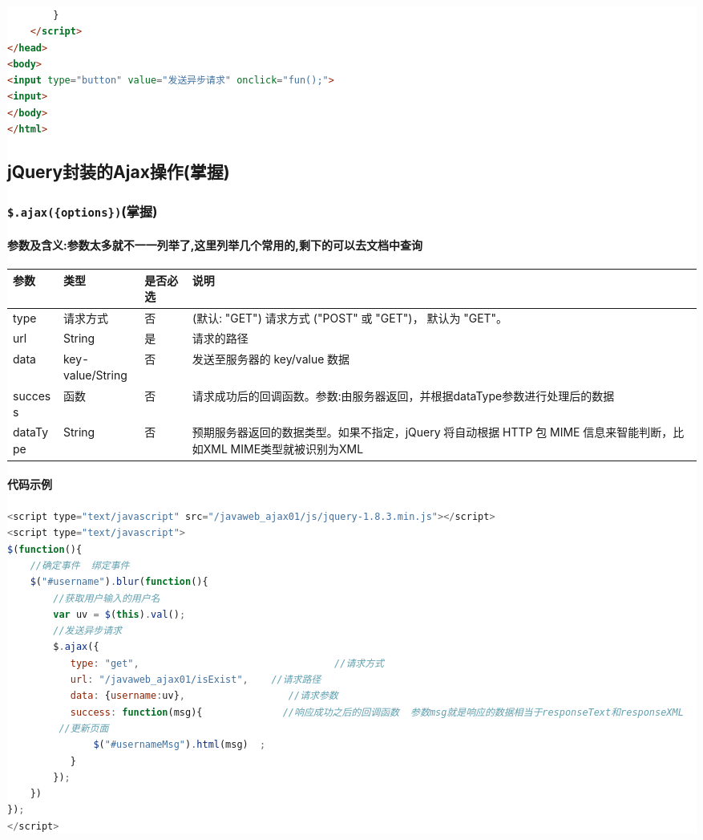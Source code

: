 ```html
        }
    </script>
</head>
<body>
<input type="button" value="发送异步请求" onclick="fun();">
<input>
</body>
</html>
```

## jQuery封装的Ajax操作(掌握)
### `$.ajax({options})`(掌握)
#### 参数及含义:参数太多就不一一列举了,这里列举几个常用的,剩下的可以去文档中查询

| 参数    | 类型    | 是否必选     | 说明     |
| :------------- | :------------- | :------------- | :------------- |
| type    | 请求方式  | 否  | (默认: "GET") 请求方式 ("POST" 或 "GET")， 默认为 "GET"。   |
| url     | String       |   是     | 请求的路径        |
| data    | key-value/String  | 否  |发送至服务器的 key/value 数据 |
| success | 函数  | 否  | 请求成功后的回调函数。参数:由服务器返回，并根据dataType参数进行处理后的数据  |
| dataType| String  | 否  | 预期服务器返回的数据类型。如果不指定，jQuery 将自动根据 HTTP 包 MIME 信息来智能判断，比如XML MIME类型就被识别为XML  |


#### 代码示例
```JavaScript
<script type="text/javascript" src="/javaweb_ajax01/js/jquery-1.8.3.min.js"></script>
<script type="text/javascript">
$(function(){
	//确定事件  绑定事件
	$("#username").blur(function(){
		//获取用户输入的用户名
		var uv = $(this).val();
		//发送异步请求
		$.ajax({
		   type: "get", 					             //请求方式
		   url: "/javaweb_ajax01/isExist",    //请求路径
		   data: {username:uv},			      	 //请求参数
		   success: function(msg){		    	//响应成功之后的回调函数  参数msg就是响应的数据相当于responseText和responseXML
         //更新页面
			   $("#usernameMsg").html(msg)  ;
		   }
		});
	})
});
</script>
```

